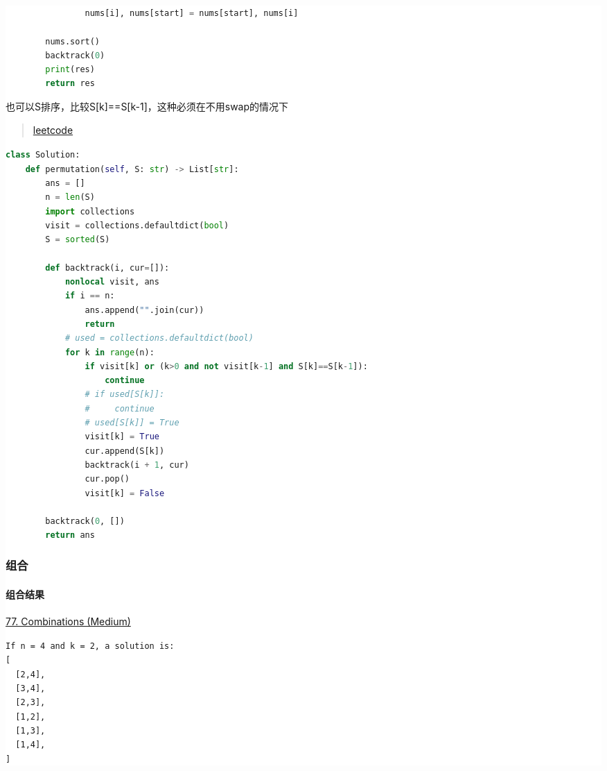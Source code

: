 ```python
                nums[i], nums[start] = nums[start], nums[i]

        nums.sort()
        backtrack(0)
        print(res)
        return res
```

也可以S排序，比较S[k]==S[k-1]，这种必须在不用swap的情况下

> [leetcode](https://leetcode-cn.com/problems/permutation-ii-lcci/)

```python
class Solution:
    def permutation(self, S: str) -> List[str]:
        ans = []
        n = len(S)
        import collections
        visit = collections.defaultdict(bool)
        S = sorted(S)

        def backtrack(i, cur=[]):
            nonlocal visit, ans
            if i == n:
                ans.append("".join(cur))
                return
            # used = collections.defaultdict(bool)
            for k in range(n):
                if visit[k] or (k>0 and not visit[k-1] and S[k]==S[k-1]):
                    continue
                # if used[S[k]]:
                #     continue
                # used[S[k]] = True
                visit[k] = True
                cur.append(S[k])
                backtrack(i + 1, cur)
                cur.pop()
                visit[k] = False

        backtrack(0, [])
        return ans
```



### 组合

#### 组合结果

[77. Combinations (Medium)](https://leetcode.com/problems/combinations/description/)

```html
If n = 4 and k = 2, a solution is:
[
  [2,4],
  [3,4],
  [2,3],
  [1,2],
  [1,3],
  [1,4],
]
```
